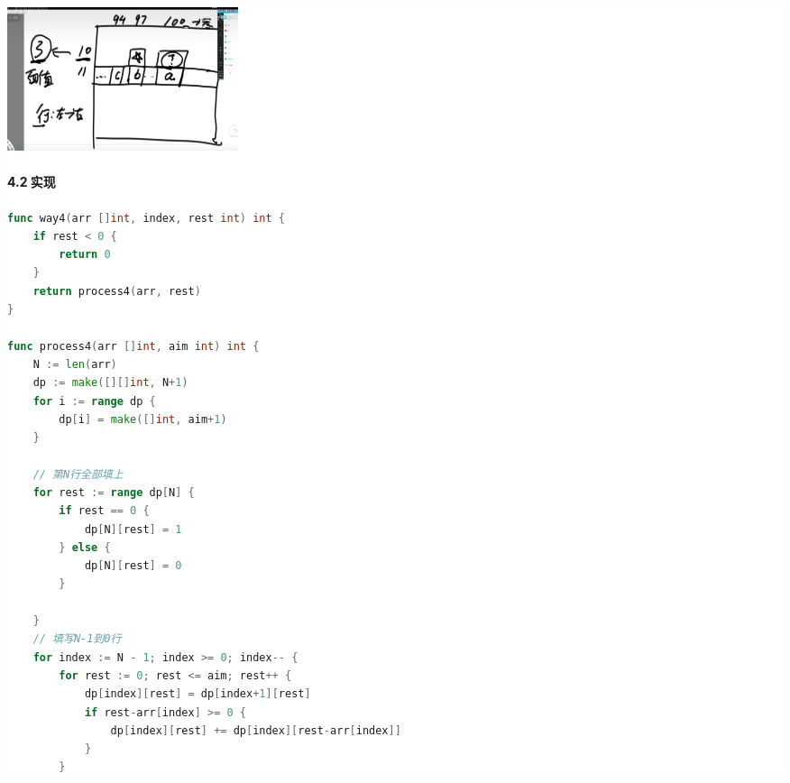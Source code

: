 <img src="pic/2%E6%9A%B4%E5%8A%9B%E5%88%B0%E7%BB%8F%E5%85%B8%E5%8A%A8%E6%80%81%E8%A7%84%E5%88%92.assets/image-20220802163603156.png" alt="image-20220802163603156" style="zoom: 25%;" />



#### **4.2 实现**

```go
func way4(arr []int, index, rest int) int {
	if rest < 0 {
		return 0
	}
	return process4(arr, rest)
}

func process4(arr []int, aim int) int {
	N := len(arr)
	dp := make([][]int, N+1)
	for i := range dp {
		dp[i] = make([]int, aim+1)
	}

	// 第N行全部填上
	for rest := range dp[N] {
		if rest == 0 {
			dp[N][rest] = 1
		} else {
			dp[N][rest] = 0
		}

	}
	// 填写N-1到0行
	for index := N - 1; index >= 0; index-- {
		for rest := 0; rest <= aim; rest++ {
			dp[index][rest] = dp[index+1][rest]
			if rest-arr[index] >= 0 {
				dp[index][rest] += dp[index][rest-arr[index]]
			}
		}
```